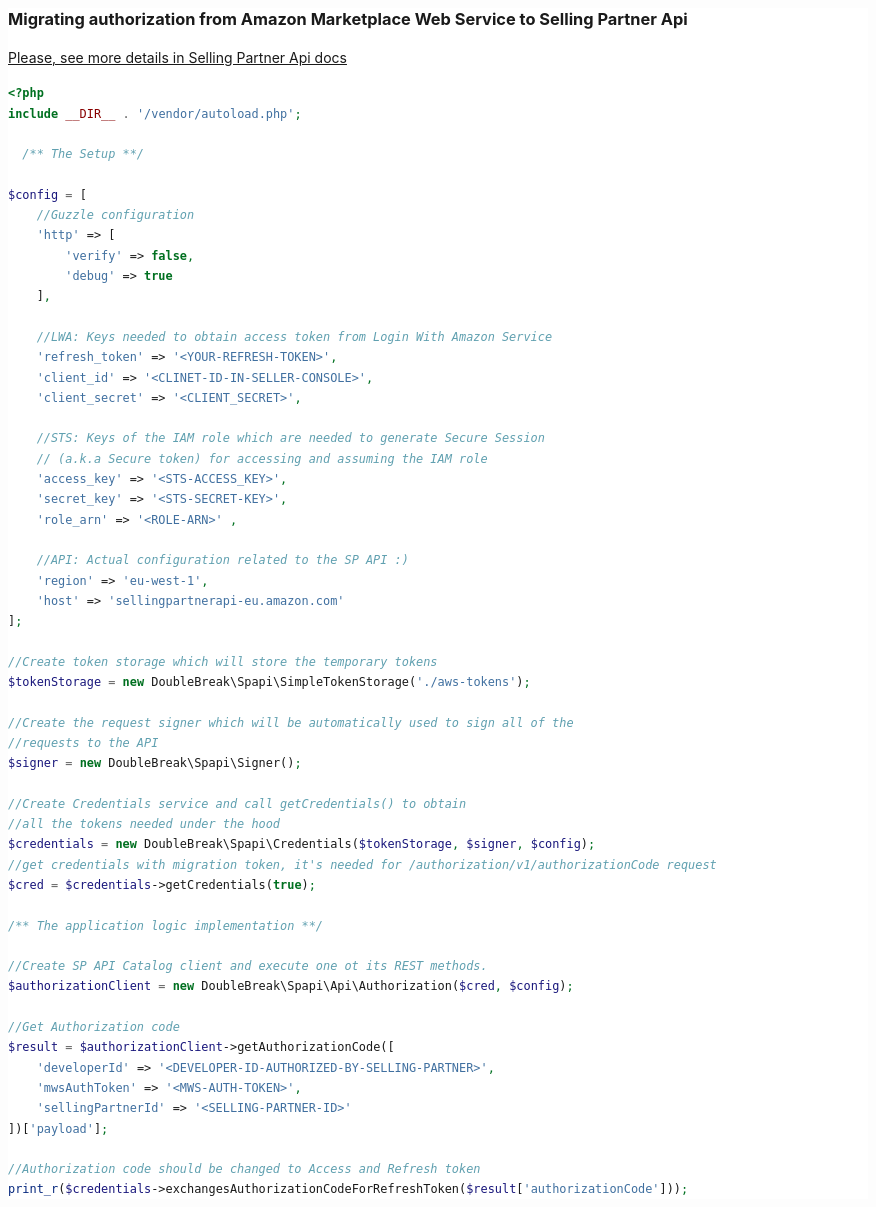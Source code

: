 ### Migrating authorization from Amazon Marketplace Web Service to Selling Partner Api

[Please, see more details in Selling Partner Api docs](https://github.com/amzn/selling-partner-api-docs/blob/main/guides/developer-guide/SellingPartnerApiDeveloperGuide.md#migrating-authorization-from-amazon-marketplace-web-service)

```php
<?php
include __DIR__ . '/vendor/autoload.php';

  /** The Setup **/

$config = [
    //Guzzle configuration
    'http' => [
        'verify' => false,
        'debug' => true
    ],

    //LWA: Keys needed to obtain access token from Login With Amazon Service
    'refresh_token' => '<YOUR-REFRESH-TOKEN>',
    'client_id' => '<CLINET-ID-IN-SELLER-CONSOLE>',
    'client_secret' => '<CLIENT_SECRET>',

    //STS: Keys of the IAM role which are needed to generate Secure Session
    // (a.k.a Secure token) for accessing and assuming the IAM role
    'access_key' => '<STS-ACCESS_KEY>',
    'secret_key' => '<STS-SECRET-KEY>',
    'role_arn' => '<ROLE-ARN>' ,

    //API: Actual configuration related to the SP API :)
    'region' => 'eu-west-1',
    'host' => 'sellingpartnerapi-eu.amazon.com'
];

//Create token storage which will store the temporary tokens
$tokenStorage = new DoubleBreak\Spapi\SimpleTokenStorage('./aws-tokens');

//Create the request signer which will be automatically used to sign all of the
//requests to the API
$signer = new DoubleBreak\Spapi\Signer();

//Create Credentials service and call getCredentials() to obtain
//all the tokens needed under the hood
$credentials = new DoubleBreak\Spapi\Credentials($tokenStorage, $signer, $config);
//get credentials with migration token, it's needed for /authorization/v1/authorizationCode request
$cred = $credentials->getCredentials(true);

/** The application logic implementation **/

//Create SP API Catalog client and execute one ot its REST methods.
$authorizationClient = new DoubleBreak\Spapi\Api\Authorization($cred, $config);

//Get Authorization code
$result = $authorizationClient->getAuthorizationCode([
    'developerId' => '<DEVELOPER-ID-AUTHORIZED-BY-SELLING-PARTNER>',
    'mwsAuthToken' => '<MWS-AUTH-TOKEN>',
    'sellingPartnerId' => '<SELLING-PARTNER-ID>'
])['payload'];

//Authorization code should be changed to Access and Refresh token
print_r($credentials->exchangesAuthorizationCodeForRefreshToken($result['authorizationCode']));
```
